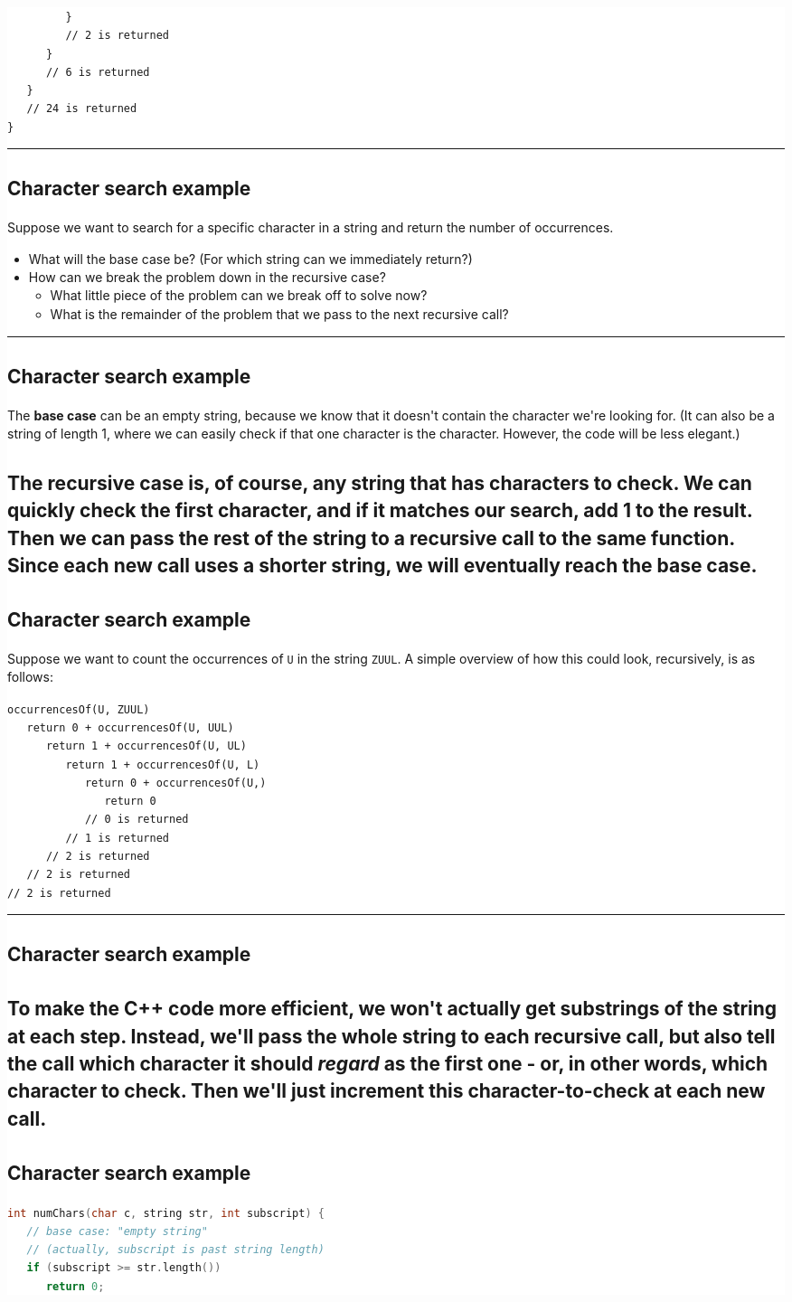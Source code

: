```
         }
         // 2 is returned
      }
      // 6 is returned
   }
   // 24 is returned
}
```
---
## Character search example
Suppose we want to search for a specific character in a string and return the number of occurrences.
- What will the base case be? (For which string can we immediately return?)
- How can we break the problem down in the recursive case?
  - What little piece of the problem can we break off to solve now?
  - What is the remainder of the problem that we pass to the next recursive call?
---
## Character search example
The **base case** can be an empty string, because we know that it doesn't contain the character we're looking for. (It can also be a string of length 1, where we can easily check if that one character is the character. However, the code will be less elegant.)

The **recursive case** is, of course, any string that has characters to check. We can quickly check the first character, and if it matches our search, add 1 to the result. Then we can pass the rest of the string to a recursive call to the same function. Since each new call uses a shorter string, we will eventually reach the base case.
---
## Character search example
Suppose we want to count the occurrences of `U` in the string `ZUUL`. A simple overview of how this could look, recursively, is as follows:
```
occurrencesOf(U, ZUUL)
   return 0 + occurrencesOf(U, UUL)
      return 1 + occurrencesOf(U, UL)
         return 1 + occurrencesOf(U, L)
            return 0 + occurrencesOf(U,)
               return 0
            // 0 is returned
         // 1 is returned
      // 2 is returned
   // 2 is returned
// 2 is returned
```
---
## Character search example
To make the C++ code more efficient, we won't actually get substrings of the string at each step. Instead, we'll pass the whole string to each recursive call, but also tell the call which character it should *regard* as the first one - or, in other words, which character to check. Then we'll just increment this character-to-check at each new call.
---
## Character search example
```c++
int numChars(char c, string str, int subscript) {
   // base case: "empty string"
   // (actually, subscript is past string length)
   if (subscript >= str.length())
      return 0;
```